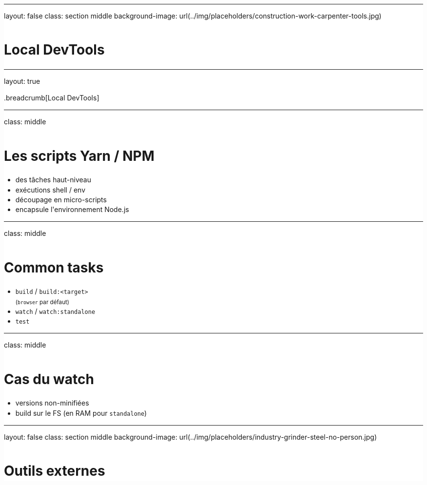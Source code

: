 
---
layout: false
class: section middle
background-image: url(../img/placeholders/construction-work-carpenter-tools.jpg)

# Local DevTools


---
layout: true

.breadcrumb[Local DevTools]


---
class: middle

# Les scripts Yarn / NPM

- des tâches haut-niveau
- exécutions shell / env
- découpage en micro-scripts
- encapsule l'environnement Node.js


---
class: middle

# Common tasks

- `build` / `build:<target>`<br><small>(`browser` par défaut)</small>
- `watch` / `watch:standalone`
- `test`


---
class: middle

# Cas du watch

- versions non-minifiées
- build sur le FS (en RAM pour `standalone`)


---
layout: false
class: section middle
background-image: url(../img/placeholders/industry-grinder-steel-no-person.jpg)

# Outils externes
